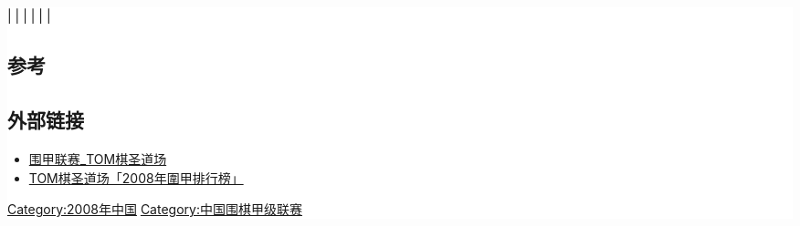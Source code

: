 |    |        |    |    |        |

## 参考

## 外部链接

  - [围甲联赛_TOM棋圣道场](http://weiqi.sports.tom.com/zhuantinew/23.html)
  - [TOM棋圣道场「2008年圍甲排行榜」](https://archive.is/20130105053050/http://weiqi.sports.tom.com/2008-12-06/001R/35851494.html)

[Category:2008年中国](https://zh.wikipedia.org/wiki/Category:2008年中国 "wikilink") [Category:中国围棋甲级联赛](https://zh.wikipedia.org/wiki/Category:中国围棋甲级联赛 "wikilink")